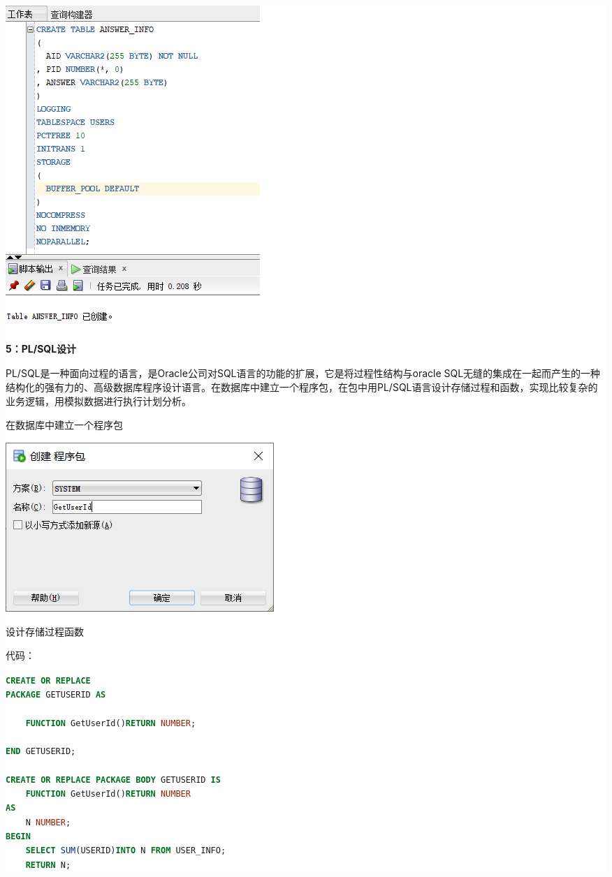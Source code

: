 ![](pict/10.png)

**5：PL/SQL设计**

PL/SQL是一种面向过程的语言，是Oracle公司对SQL语言的功能的扩展，它是将过程性结构与oracle SQL无缝的集成在一起而产生的一种结构化的强有力的、高级数据库程序设计语言。在数据库中建立一个程序包，在包中用PL/SQL语言设计存储过程和函数，实现比较复杂的业务逻辑，用模拟数据进行执行计划分析。

在数据库中建立一个程序包

![](pict/11.png)

   设计存储过程函数

   代码：

   ```sql
   CREATE OR REPLACE 
   PACKAGE GETUSERID AS 
   
       FUNCTION GetUserId()RETURN NUMBER;
   
   END GETUSERID;
   
   CREATE OR REPLACE PACKAGE BODY GETUSERID IS
       FUNCTION GetUserId()RETURN NUMBER
   AS 
       N NUMBER;
   BEGIN
       SELECT SUM(USERID)INTO N FROM USER_INFO;
       RETURN N;
   ```